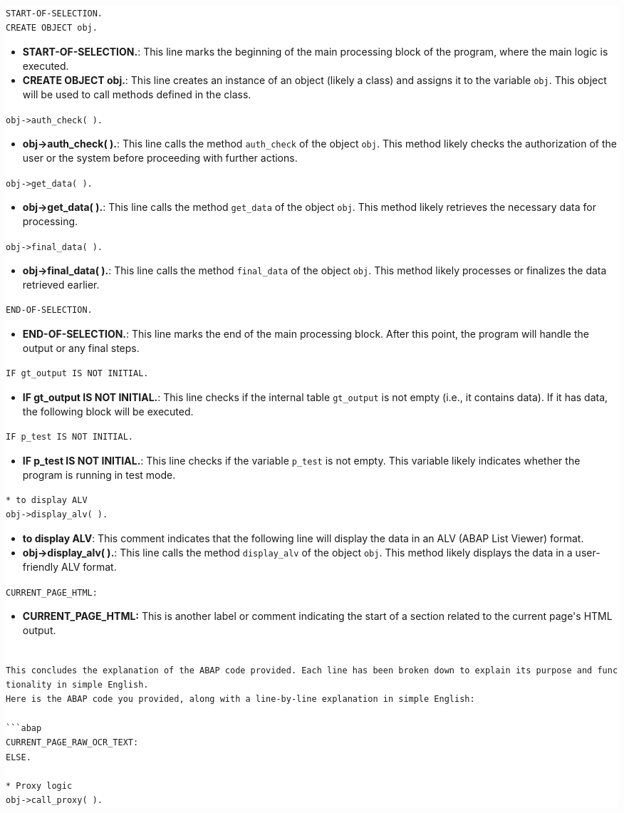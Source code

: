 ```abap
START-OF-SELECTION.
CREATE OBJECT obj.
```
- **START-OF-SELECTION.**: This line marks the beginning of the main processing block of the program, where the main logic is executed.
- **CREATE OBJECT obj.**: This line creates an instance of an object (likely a class) and assigns it to the variable `obj`. This object will be used to call methods defined in the class.

```abap
obj->auth_check( ).
```
- **obj->auth_check( ).**: This line calls the method `auth_check` of the object `obj`. This method likely checks the authorization of the user or the system before proceeding with further actions.

```abap
obj->get_data( ).
```
- **obj->get_data( ).**: This line calls the method `get_data` of the object `obj`. This method likely retrieves the necessary data for processing.

```abap
obj->final_data( ).
```
- **obj->final_data( ).**: This line calls the method `final_data` of the object `obj`. This method likely processes or finalizes the data retrieved earlier.

```abap
END-OF-SELECTION.
```
- **END-OF-SELECTION.**: This line marks the end of the main processing block. After this point, the program will handle the output or any final steps.

```abap
IF gt_output IS NOT INITIAL.
```
- **IF gt_output IS NOT INITIAL.**: This line checks if the internal table `gt_output` is not empty (i.e., it contains data). If it has data, the following block will be executed.

```abap
IF p_test IS NOT INITIAL.
```
- **IF p_test IS NOT INITIAL.**: This line checks if the variable `p_test` is not empty. This variable likely indicates whether the program is running in test mode.

```abap
* to display ALV
obj->display_alv( ).
```
- **to display ALV**: This comment indicates that the following line will display the data in an ALV (ABAP List Viewer) format.
- **obj->display_alv( ).**: This line calls the method `display_alv` of the object `obj`. This method likely displays the data in a user-friendly ALV format.

```abap
CURRENT_PAGE_HTML:
```
- **CURRENT_PAGE_HTML:** This is another label or comment indicating the start of a section related to the current page's HTML output.
```

This concludes the explanation of the ABAP code provided. Each line has been broken down to explain its purpose and functionality in simple English.
Here is the ABAP code you provided, along with a line-by-line explanation in simple English:

```abap
CURRENT_PAGE_RAW_OCR_TEXT:
ELSE.

* Proxy logic
obj->call_proxy( ).
```